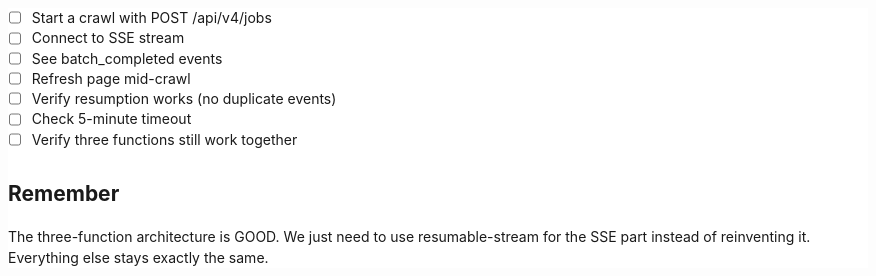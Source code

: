 - [ ] Start a crawl with POST /api/v4/jobs
- [ ] Connect to SSE stream
- [ ] See batch_completed events
- [ ] Refresh page mid-crawl
- [ ] Verify resumption works (no duplicate events)
- [ ] Check 5-minute timeout
- [ ] Verify three functions still work together

## Remember

The three-function architecture is GOOD. We just need to use resumable-stream for the SSE part instead of reinventing it. Everything else stays exactly the same.